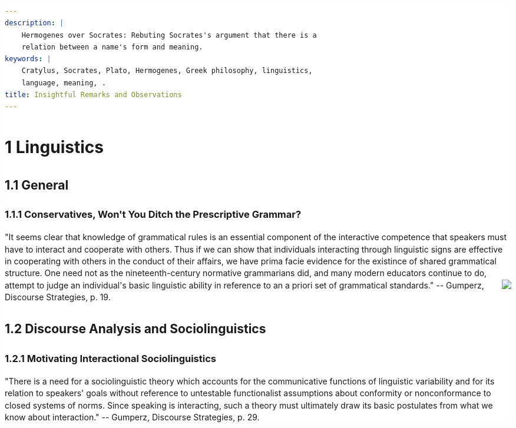 ```yaml
---
description: |
    Hermogenes over Socrates: Rebuting Socrates's argument that there is a
    relation between a name's form and meaning.
keywords: |
    Cratylus, Socrates, Plato, Hermogenes, Greek philosophy, linguistics,
    language, meaning, .
title: Insightful Remarks and Observations
---
```





1 Linguistics
=================



1.1 General
---------------



### 1.1.1 Conservatives, Won't You Ditch the Prescriptive Grammar?



"It seems clear that knowledge of grammatical rules is an essential
component of the interactive competence that speakers must have to
interact and cooperate with others. Thus if we can show that individuals
interacting through linguistic signs are effective in cooperating with
others in the conduct of their affairs, we have prima facie evidence for
the existince of shared grammatical structure. One need not as the
nineteenth-century normative grammarians did, and many modern educators
continue to do, attempt to judge an individual's basic linguistic
ability in reference to an a priori set of grammatical standards." --
Gumperz, <img src="/images/0521288967.gif" align="right" /> Discourse
Strategies,
p. 19.









1.2 Discourse Analysis and Sociolinguistics
-----------------------------------------------



### 1.2.1 Motivating Interactional Sociolinguistics



"There is a need for a sociolinguistic theory which accounts for the
communicative functions of linguistic variability and for its relation
to speakers' goals without reference to untestable functionalist
assumptions about conformity or nonconformance to closed systems of
norms. Since speaking is interacting, such a theory must ultimately draw
its basic postulates from what we know about interaction." -- Gumperz,
Discourse Strategies, p. 29.
